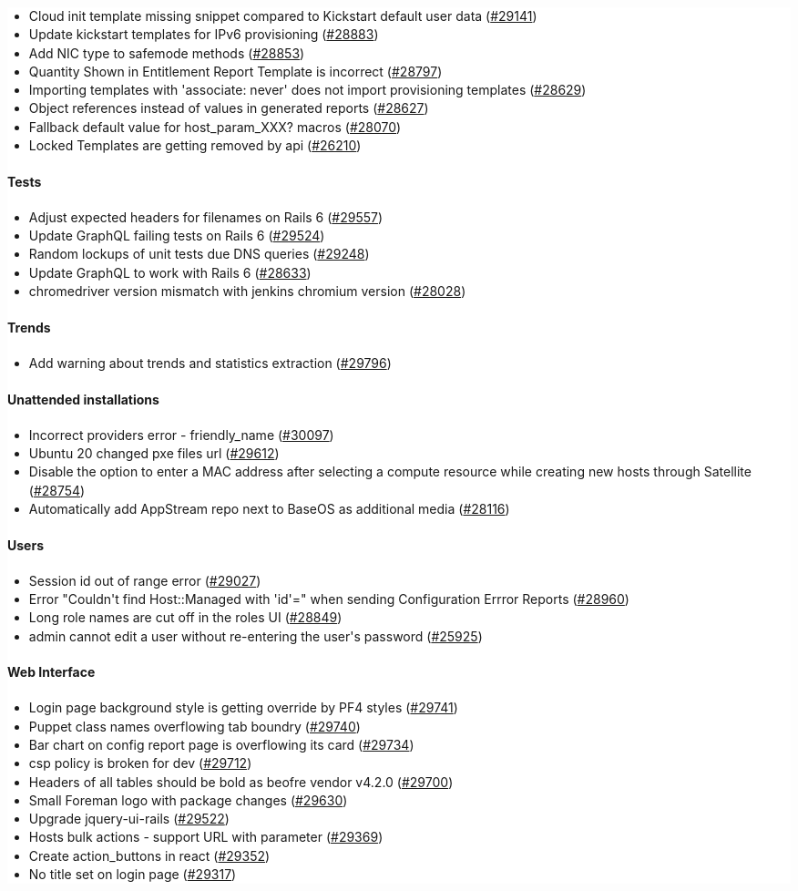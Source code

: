 * Cloud init template missing snippet compared to Kickstart default user data ([#29141](https://projects.theforeman.org/issues/29141))
* Update kickstart templates for IPv6 provisioning ([#28883](https://projects.theforeman.org/issues/28883))
* Add NIC type to safemode methods ([#28853](https://projects.theforeman.org/issues/28853))
* Quantity Shown in Entitlement Report Template is incorrect ([#28797](https://projects.theforeman.org/issues/28797))
* Importing templates with 'associate: never' does not import provisioning templates ([#28629](https://projects.theforeman.org/issues/28629))
* Object references instead of values in generated reports ([#28627](https://projects.theforeman.org/issues/28627))
* Fallback default value for host_param_XXX? macros ([#28070](https://projects.theforeman.org/issues/28070))
* Locked Templates are getting removed by api ([#26210](https://projects.theforeman.org/issues/26210))

#### Tests
* Adjust expected headers for filenames on Rails 6 ([#29557](https://projects.theforeman.org/issues/29557))
* Update GraphQL failing tests on Rails 6 ([#29524](https://projects.theforeman.org/issues/29524))
* Random lockups of unit tests due DNS queries ([#29248](https://projects.theforeman.org/issues/29248))
* Update GraphQL to work with Rails 6 ([#28633](https://projects.theforeman.org/issues/28633))
* chromedriver version mismatch with jenkins chromium version ([#28028](https://projects.theforeman.org/issues/28028))

#### Trends
* Add warning about trends and statistics extraction ([#29796](https://projects.theforeman.org/issues/29796))

#### Unattended installations
* Incorrect providers error - friendly_name ([#30097](https://projects.theforeman.org/issues/30097))
* Ubuntu 20 changed pxe files url ([#29612](https://projects.theforeman.org/issues/29612))
* Disable the option to enter a MAC address after selecting a compute resource while creating new hosts through Satellite ([#28754](https://projects.theforeman.org/issues/28754))
* Automatically add AppStream repo next to BaseOS as additional media ([#28116](https://projects.theforeman.org/issues/28116))

#### Users
* Session id out of range error ([#29027](https://projects.theforeman.org/issues/29027))
* Error "Couldn't find Host::Managed with 'id'=" when sending Configuration Errror Reports ([#28960](https://projects.theforeman.org/issues/28960))
* Long role names are cut off in the roles UI ([#28849](https://projects.theforeman.org/issues/28849))
* admin cannot edit a user without re-entering the user's password ([#25925](https://projects.theforeman.org/issues/25925))

#### Web Interface
* Login page background style is getting override by PF4 styles  ([#29741](https://projects.theforeman.org/issues/29741))
* Puppet class names overflowing tab boundry ([#29740](https://projects.theforeman.org/issues/29740))
* Bar chart on config report page is overflowing its card ([#29734](https://projects.theforeman.org/issues/29734))
* csp policy is broken for dev ([#29712](https://projects.theforeman.org/issues/29712))
* Headers of all tables should be bold as beofre vendor v4.2.0 ([#29700](https://projects.theforeman.org/issues/29700))
* Small Foreman logo with package changes ([#29630](https://projects.theforeman.org/issues/29630))
* Upgrade jquery-ui-rails ([#29522](https://projects.theforeman.org/issues/29522))
* Hosts bulk actions - support URL with parameter ([#29369](https://projects.theforeman.org/issues/29369))
* Create action_buttons in react ([#29352](https://projects.theforeman.org/issues/29352))
* No title set on login page ([#29317](https://projects.theforeman.org/issues/29317))
